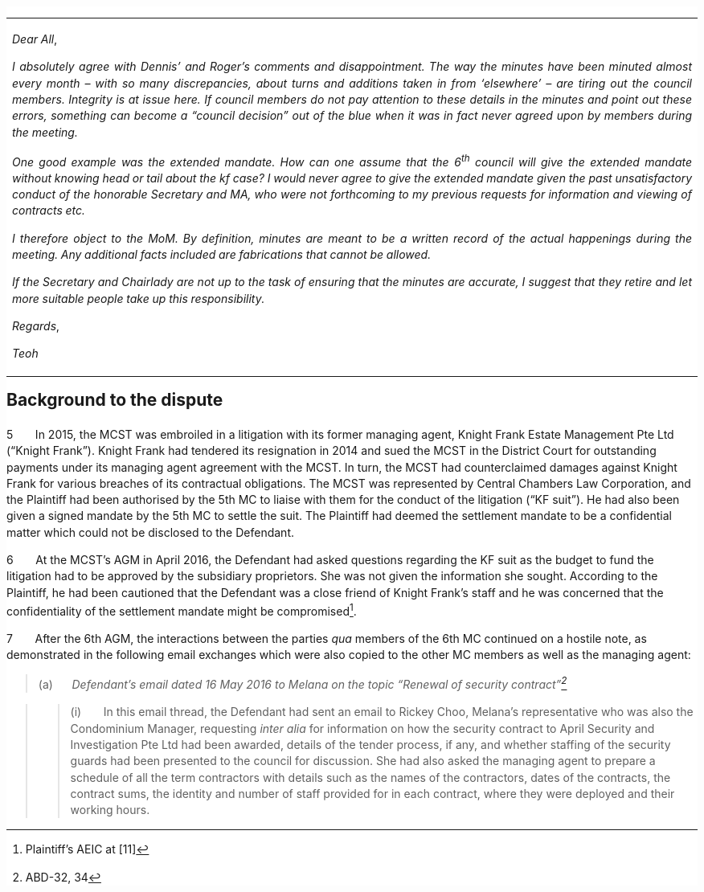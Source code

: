 <table align="left" cellpadding="0" cellspacing="0" class="Judg-2-tblr" frame="all" pgwide="1"><colgroup><col width="100%"> </colgroup><tbody><tr><td align="left" class="" rowspan="1" valign="top"><p align="justify" class="Table-Para-1"><em>Dear All</em>,</p><p align="justify" class="Table-Para-1"><em>I absolutely agree with Dennis’ and Roger’s comments and disappointment. The way the minutes have been minuted almost every month – with so many discrepancies, about turns and additions taken in from ‘elsewhere’ – are tiring out the council members. Integrity is at issue here. If council members do not pay attention to these details in the minutes and point out these errors, something can become a “council decision” out of the blue when it was in fact never agreed upon by members during the meeting.</em></p><p align="justify" class="Table-Para-1"><em>One good example was the extended mandate. How can one assume that the 6<sup>th</sup> council will give the extended mandate without knowing head or tail about the kf case? I would never agree to give the extended mandate given the past unsatisfactory conduct of the honorable Secretary and MA, who were not forthcoming to my previous requests for information and viewing of contracts etc.</em></p><p align="justify" class="Table-Para-1"><em>I therefore object to the MoM. By definition, minutes are meant to be a written record of the actual happenings during the meeting. Any additional facts included are fabrications that cannot be allowed.</em></p><p align="justify" class="Table-Para-1"><em>If the Secretary and Chairlady are not up to the task of ensuring that the minutes are accurate, I suggest that they retire and let more suitable people take up this responsibility.</em></p><p align="justify" class="Table-Para-1"><em>Regards</em>,</p><p align="justify" class="Table-Para-1"><em>Teoh</em></p></td></tr></tbody></table>

  
  

## Background to the dispute

5       In 2015, the MCST was embroiled in a litigation with its former managing agent, Knight Frank Estate Management Pte Ltd (“Knight Frank”). Knight Frank had tendered its resignation in 2014 and sued the MCST in the District Court for outstanding payments under its managing agent agreement with the MCST. In turn, the MCST had counterclaimed damages against Knight Frank for various breaches of its contractual obligations. The MCST was represented by Central Chambers Law Corporation, and the Plaintiff had been authorised by the 5th MC to liaise with them for the conduct of the litigation (“KF suit”). He had also been given a signed mandate by the 5th MC to settle the suit. The Plaintiff had deemed the settlement mandate to be a confidential matter which could not be disclosed to the Defendant.

6       At the MCST’s AGM in April 2016, the Defendant had asked questions regarding the KF suit as the budget to fund the litigation had to be approved by the subsidiary proprietors. She was not given the information she sought. According to the Plaintiff, he had been cautioned that the Defendant was a close friend of Knight Frank’s staff and he was concerned that the confidentiality of the settlement mandate might be compromised[^2].

7       After the 6th AGM, the interactions between the parties _qua_ members of the 6th MC continued on a hostile note, as demonstrated in the following email exchanges which were also copied to the other MC members as well as the managing agent:

> (a)      _Defendant’s email dated 16 May 2016 to Melana on the topic “Renewal of security contract”[^3]_

>> (i)       In this email thread, the Defendant had sent an email to Rickey Choo, Melana’s representative who was also the Condominium Manager, requesting _inter alia_ for information on how the security contract to April Security and Investigation Pte Ltd had been awarded, details of the tender process, if any, and whether staffing of the security guards had been presented to the council for discussion. She had also asked the managing agent to prepare a schedule of all the term contractors with details such as the names of the contractors, dates of the contracts, the contract sums, the identity and number of staff provided for in each contract, where they were deployed and their working hours.


[^1]: Defendant’s AEIC at \[6\].
[^2]: Plaintiff’s AEIC at \[11\]
[^3]: ABD-32, 34
[^4]: ABD-109
[^5]: ABD-110, 111
[^6]: ABD-112
[^7]: Both parties had agreed on the authenticity and content of the documents in the Agreed Bundle at the start of the trial.
[^8]: ABD-117
[^9]: ABD-118
[^10]: ABD-121
[^11]: ABD-118, 119
[^12]: ABD-98 to 103
[^13]: ABD-144 to 146
[^14]: ABD-152 to 164
[^15]: ABD-151
[^16]: ABD-171 to 183
[^17]: ABD-168, 169
[^18]: ABD-184
[^19]: ABD-186
[^20]: See ABD-187
[^21]: ABD-188
[^22]: ABD-189
[^23]: ABD-190
[^24]: ABD-191
[^25]: ABD-202, 203, 220
[^26]: ABD-345 to 354
[^27]: ABD-331
[^28]: ABD-375 to 380
[^29]: At paragraph 8 of the Statement of Claim.
[^30]: Paragraph 11 of Defence
[^31]: Paragraph 12 of Defence
[^32]: Paragraph 14 of Defence
[^33]: Gary Chan, _The Law of Torts in Singapore_ (Academy Publishing, 2016, 2nd Ed) at para 12.015.
[^34]: The entire email sent by the Defendant was collectively referred to as the “Defamatory Allegations” in paragraph 5 of the Statement of Claim.
[^35]: Paragraph 12(1) of Defence.
[^36]: ABD-203.
[^37]: See eg. Derek Kang’s email at ABD-121
[^38]: Transcript at pages 130 to 132
[^39]: Transcript at pages 15 to 19
[^40]: Defendant’s AEIC at \[46\]
[^41]: See in particular the email time-stamped 25 May 2016 at 10.38am at ABD-43 to 45.
[^42]: Plaintiff’s AEIC at \[11\], \[26\] and \[42(a)\]
[^43]: Transcript at page 23.
[^44]: Defendant’s AEIC at \[86\] to \[95\].
[^45]: ABD-99